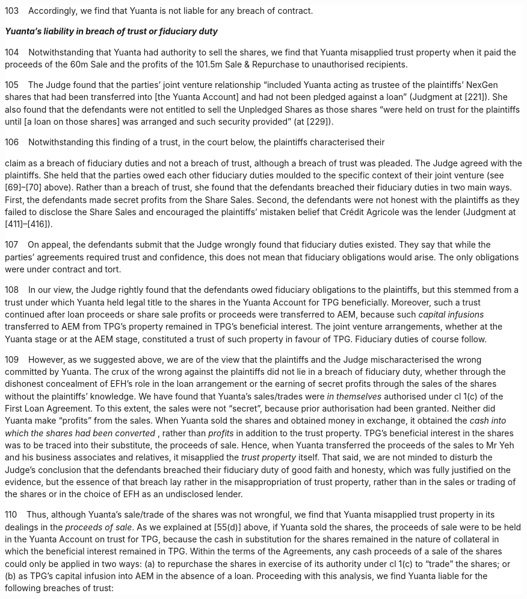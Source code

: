 103    Accordingly, we find that Yuanta is not liable for any breach of contract. 

**_Yuanta’s liability in breach of trust or fiduciary duty_** 

104    Notwithstanding that Yuanta had authority to sell the shares, we find that Yuanta misapplied trust property when it paid the proceeds of the 60m Sale and the profits of the 101.5m Sale & Repurchase to unauthorised recipients. 

105    The Judge found that the parties’ joint venture relationship “included Yuanta acting as trustee of the plaintiffs’ NexGen shares that had been transferred into [the Yuanta Account] and had not been pledged against a loan” (Judgment at [221]). She also found that the defendants were not entitled to sell the Unpledged Shares as those shares “were held on trust for the plaintiffs until [a loan on those shares] was arranged and such security provided” (at [229]). 

106    Notwithstanding this finding of a trust, in the court below, the plaintiffs characterised their 


claim as a breach of fiduciary duties and not a breach of trust, although a breach of trust was pleaded. The Judge agreed with the plaintiffs. She held that the parties owed each other fiduciary duties moulded to the specific context of their joint venture (see [69]–[70] above). Rather than a breach of trust, she found that the defendants breached their fiduciary duties in two main ways. First, the defendants made secret profits from the Share Sales. Second, the defendants were not honest with the plaintiffs as they failed to disclose the Share Sales and encouraged the plaintiffs’ mistaken belief that Crédit Agricole was the lender (Judgment at [411]–[416]). 

107    On appeal, the defendants submit that the Judge wrongly found that fiduciary duties existed. They say that while the parties’ agreements required trust and confidence, this does not mean that fiduciary obligations would arise. The only obligations were under contract and tort. 

108    In our view, the Judge rightly found that the defendants owed fiduciary obligations to the plaintiffs, but this stemmed from a trust under which Yuanta held legal title to the shares in the Yuanta Account for TPG beneficially. Moreover, such a trust continued after loan proceeds or share sale profits or proceeds were transferred to AEM, because such _capital infusions_ transferred to AEM from TPG’s property remained in TPG’s beneficial interest. The joint venture arrangements, whether at the Yuanta stage or at the AEM stage, constituted a trust of such property in favour of TPG. Fiduciary duties of course follow. 

109    However, as we suggested above, we are of the view that the plaintiffs and the Judge mischaracterised the wrong committed by Yuanta. The crux of the wrong against the plaintiffs did not lie in a breach of fiduciary duty, whether through the dishonest concealment of EFH’s role in the loan arrangement or the earning of secret profits through the sales of the shares without the plaintiffs’ knowledge. We have found that Yuanta’s sales/trades were _in themselves_ authorised under cl 1(c) of the First Loan Agreement. To this extent, the sales were not “secret”, because prior authorisation had been granted. Neither did Yuanta make “profits” from the sales. When Yuanta sold the shares and obtained money in exchange, it obtained the _cash into which the shares had been converted_ , rather than _profits_ in addition to the trust property. TPG’s beneficial interest in the shares was to be traced into their substitute, the proceeds of sale. Hence, when Yuanta transferred the proceeds of the sales to Mr Yeh and his business associates and relatives, it misapplied the _trust property_ itself. That said, we are not minded to disturb the Judge’s conclusion that the defendants breached their fiduciary duty of good faith and honesty, which was fully justified on the evidence, but the essence of that breach lay rather in the misappropriation of trust property, rather than in the sales or trading of the shares or in the choice of EFH as an undisclosed lender. 

110    Thus, although Yuanta’s sale/trade of the shares was not wrongful, we find that Yuanta misapplied trust property in its dealings in the _proceeds of sale_. As we explained at [55(d)] above, if Yuanta sold the shares, the proceeds of sale were to be held in the Yuanta Account on trust for TPG, because the cash in substitution for the shares remained in the nature of collateral in which the beneficial interest remained in TPG. Within the terms of the Agreements, any cash proceeds of a sale of the shares could only be applied in two ways: (a) to repurchase the shares in exercise of its authority under cl 1(c) to “trade” the shares; or (b) as TPG’s capital infusion into AEM in the absence of a loan. Proceeding with this analysis, we find Yuanta liable for the following breaches of trust: 
